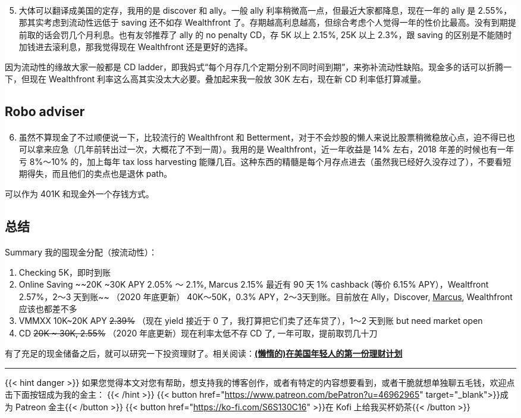 5. 大体可以翻译成美国的定存，我用的是 discover 和 ally。一般 ally 利率稍微高一点，但最近大家都降息，现在一年的 ally 是 2.55%，那其实考虑到流动性远低于 saving 还不如存 Wealthfront 了。存期越高利息越高，但综合考虑个人觉得一年的性价比最高。没有到期提前取的话会罚几个月利息。也有友邻推荐了 ally 的 no penalty CD，存 5K 以上 2.15%, 25K 以上 2.3%，跟 saving 的区别是不能随时加钱进去滚利息，那我觉得现在 Wealthfront 还是更好的选择。

因为流动性的缘故大家一般都是 CD ladder，即我妈式“每个月存几个定期分别不同时间到期”，来弥补流动性缺陷。现金多的话可以折腾一下，但现在 Wealthfront 利率这么高其实没太大必要。叠加起来我一般放 30K 左右，现在新 CD 利率低打算减量。

## Robo adviser

6. 虽然不算现金了不过顺便说一下，比较流行的 Wealthfront 和 Betterment，对于不会炒股的懒人来说比股票稍微稳放心点，迫不得已也可以拿来应急（几年前转出过一次，大概花了不到一周）。我用的是 Wealthfront，近一年收益是 14% 左右，2018 年差的时候也有一年亏 8%～10% 的，加上每年 tax loss harvesting 能赚几百。这种东西的精髓是每个月存点进去（虽然我已经好久没存过了），不要看短期得失，而且他们的卖点也是退休 path。

可以作为 401K 和现金外一个存钱方式。

## 总结

Summary 我的囤现金分配（按流动性）：

1. Checking 5K，即时到账
2. Online Saving ~~20K ~30K APY 2.05% ～ 2.1%, Marcus 2.15% 最近有 90 天 1% cashback (等价 6.15% APY），Wealtfront 2.57%，2～3 天到账~~ （2020 年底更新） 40K～50K，0.3% APY，2～3天到账。目前放在 Ally，Discover, [Marcus](https://www.marcus.com/share/FAN-NS4-YMS9), Wealthfront 应该也都差不多
3. VMMXX 10K~20K APY ~~2.39%~~ （现在 yield 接近于 0 了，我打算把它们卖了还车贷了），1～2 天到账 but need market open
4. CD ~~20K ~ 30K, 2.55%~~ （2020 年底更新）现在利率太低不存 CD 了, 一年可取，提前取罚几十刀

有了充足的现金储备之后，就可以研究一下投资理财了。相关阅读：**[(懒惰的)在美国年轻人的第一份理财计划](https://blog.douchi.space/personal-finance-for-dummies-in-us/)**

---
{{< hint danger >}}
如果您觉得本文对您有帮助，想支持我的博客创作，或者有特定的内容想要看到，或者干脆就想单独聊五毛钱，欢迎点击下面按钮成为我的金主：
{{< /hint >}}
{{< button href="https://www.patreon.com/bePatron?u=46962965" target="_blank">}}成为 Patreon 金主{{< /button >}}
{{< button href="https://ko-fi.com/S6S130C16" >}}在 Kofi 上给我买杯奶茶{{< /button >}}
